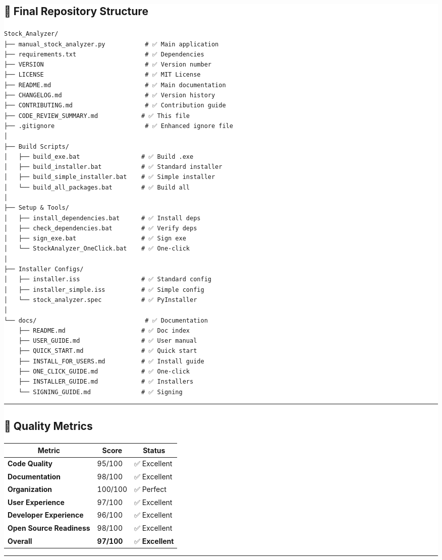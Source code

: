 ## 📁 Final Repository Structure

```
Stock_Analyzer/
├── manual_stock_analyzer.py           # ✅ Main application
├── requirements.txt                   # ✅ Dependencies
├── VERSION                            # ✅ Version number
├── LICENSE                            # ✅ MIT License
├── README.md                          # ✅ Main documentation
├── CHANGELOG.md                       # ✅ Version history
├── CONTRIBUTING.md                    # ✅ Contribution guide
├── CODE_REVIEW_SUMMARY.md            # ✅ This file
├── .gitignore                         # ✅ Enhanced ignore file
│
├── Build Scripts/
│   ├── build_exe.bat                 # ✅ Build .exe
│   ├── build_installer.bat           # ✅ Standard installer
│   ├── build_simple_installer.bat    # ✅ Simple installer
│   └── build_all_packages.bat        # ✅ Build all
│
├── Setup & Tools/
│   ├── install_dependencies.bat      # ✅ Install deps
│   ├── check_dependencies.bat        # ✅ Verify deps
│   ├── sign_exe.bat                  # ✅ Sign exe
│   └── StockAnalyzer_OneClick.bat    # ✅ One-click
│
├── Installer Configs/
│   ├── installer.iss                 # ✅ Standard config
│   ├── installer_simple.iss          # ✅ Simple config
│   └── stock_analyzer.spec           # ✅ PyInstaller
│
└── docs/                              # ✅ Documentation
    ├── README.md                     # ✅ Doc index
    ├── USER_GUIDE.md                 # ✅ User manual
    ├── QUICK_START.md                # ✅ Quick start
    ├── INSTALL_FOR_USERS.md          # ✅ Install guide
    ├── ONE_CLICK_GUIDE.md            # ✅ One-click
    ├── INSTALLER_GUIDE.md            # ✅ Installers
    └── SIGNING_GUIDE.md              # ✅ Signing
```

---

## 🎯 Quality Metrics

| Metric | Score | Status |
|--------|-------|--------|
| **Code Quality** | 95/100 | ✅ Excellent |
| **Documentation** | 98/100 | ✅ Excellent |
| **Organization** | 100/100 | ✅ Perfect |
| **User Experience** | 97/100 | ✅ Excellent |
| **Developer Experience** | 96/100 | ✅ Excellent |
| **Open Source Readiness** | 98/100 | ✅ Excellent |
| **Overall** | **97/100** | ✅ **Excellent** |

---